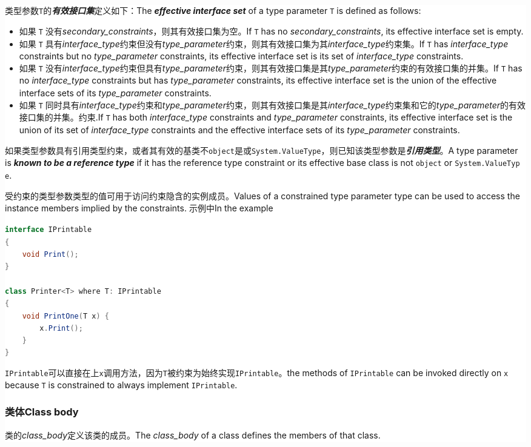 <span data-ttu-id="1b3d4-288">类型参数`T`的***有效接口集***定义如下：</span><span class="sxs-lookup"><span data-stu-id="1b3d4-288">The ***effective interface set*** of a type parameter `T` is defined as follows:</span></span>

*  <span data-ttu-id="1b3d4-289">如果 `T` 没有*secondary_constraints*，则其有效接口集为空。</span><span class="sxs-lookup"><span data-stu-id="1b3d4-289">If `T` has no *secondary_constraints*, its effective interface set is empty.</span></span>
*  <span data-ttu-id="1b3d4-290">如果 `T` 具有*interface_type*约束但没有*type_parameter*约束，则其有效接口集为其*interface_type*约束集。</span><span class="sxs-lookup"><span data-stu-id="1b3d4-290">If `T` has *interface_type* constraints but no *type_parameter* constraints, its effective interface set is its set of *interface_type* constraints.</span></span>
*  <span data-ttu-id="1b3d4-291">如果 `T` 没有*interface_type*约束但具有*type_parameter*约束，则其有效接口集是其*type_parameter*约束的有效接口集的并集。</span><span class="sxs-lookup"><span data-stu-id="1b3d4-291">If `T` has no *interface_type* constraints but has *type_parameter* constraints, its effective interface set is the union of the effective interface sets of its *type_parameter* constraints.</span></span>
*  <span data-ttu-id="1b3d4-292">如果 `T` 同时具有*interface_type*约束和*type_parameter*约束，则其有效接口集是其*interface_type*约束集和它的*type_parameter*的有效接口集的并集。约束.</span><span class="sxs-lookup"><span data-stu-id="1b3d4-292">If `T` has both *interface_type* constraints and *type_parameter* constraints, its effective interface set is the union of its set of *interface_type* constraints and the effective interface sets of its *type_parameter* constraints.</span></span>

<span data-ttu-id="1b3d4-293">如果类型参数具有引用类型约束，或者其有效的基类不`object`是或`System.ValueType`，则已知该类型参数是***引用类型***。</span><span class="sxs-lookup"><span data-stu-id="1b3d4-293">A type parameter is ***known to be a reference type*** if it has the reference type constraint or its effective base class is not `object` or `System.ValueType`.</span></span>

<span data-ttu-id="1b3d4-294">受约束的类型参数类型的值可用于访问约束隐含的实例成员。</span><span class="sxs-lookup"><span data-stu-id="1b3d4-294">Values of a constrained type parameter type can be used to access the instance members implied by the constraints.</span></span> <span data-ttu-id="1b3d4-295">示例中</span><span class="sxs-lookup"><span data-stu-id="1b3d4-295">In the example</span></span>
```csharp
interface IPrintable
{
    void Print();
}

class Printer<T> where T: IPrintable
{
    void PrintOne(T x) {
        x.Print();
    }
}
```
<span data-ttu-id="1b3d4-296">`IPrintable`可以直接在上`x`调用方法，因为`T`被约束为始终实现`IPrintable`。</span><span class="sxs-lookup"><span data-stu-id="1b3d4-296">the methods of `IPrintable` can be invoked directly on `x` because `T` is constrained to always implement `IPrintable`.</span></span>

### <a name="class-body"></a><span data-ttu-id="1b3d4-297">类体</span><span class="sxs-lookup"><span data-stu-id="1b3d4-297">Class body</span></span>

<span data-ttu-id="1b3d4-298">类的*class_body*定义该类的成员。</span><span class="sxs-lookup"><span data-stu-id="1b3d4-298">The *class_body* of a class defines the members of that class.</span></span>
